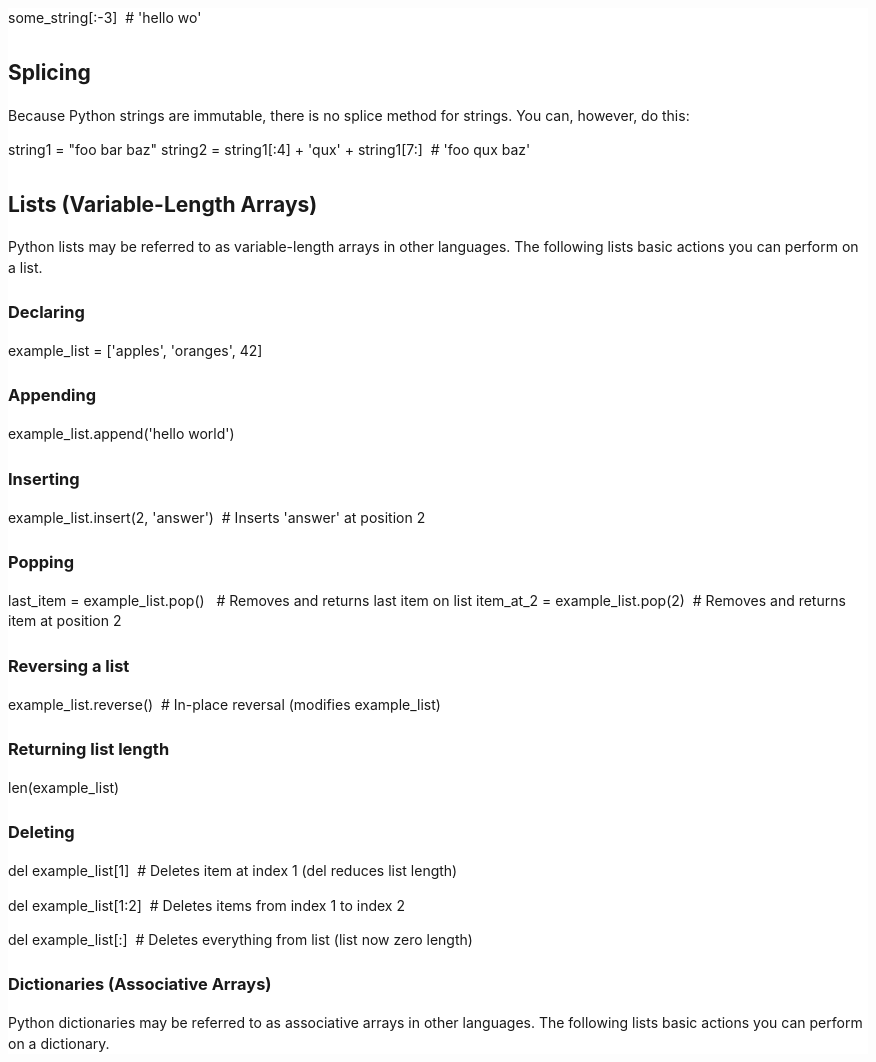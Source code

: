 some_string[:-3]  # 'hello wo'  

## Splicing 

Because Python strings are immutable, there is no splice method for strings. You can, however, do this: 

string1 = "foo bar baz" string2 = string1[:4] + 'qux' + string1[7:]  # 'foo qux baz'  

## Lists (Variable-Length Arrays) 

Python lists may be referred to as variable-length arrays in other languages. The following lists basic actions you can perform on a list. 

### Declaring 

example_list = ['apples', 'oranges', 42]  

### Appending 

example_list.append('hello world')  

### Inserting 

example_list.insert(2, 'answer')  # Inserts 'answer' at position 2  

### Popping 

last_item = example_list.pop()   # Removes and returns last item on list item_at_2 = example_list.pop(2)  # Removes and returns item at position 2  

### Reversing a list 

example_list.reverse()  # In-place reversal (modifies example_list)  

### Returning list length 

len(example_list)  


### Deleting 

del example_list[1]  # Deletes item at index 1 (del reduces list length)  

del example_list[1:2]  # Deletes items from index 1 to index 2  

del example_list[:]  # Deletes everything from list (list now zero length)  


### Dictionaries (Associative Arrays) 

Python dictionaries may be referred to as associative arrays in other languages. The following lists basic actions you can perform on a dictionary. 

